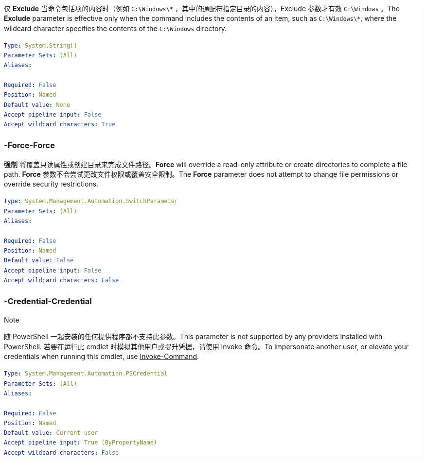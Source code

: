 <span data-ttu-id="29ca4-201">仅 **Exclude** 当命令包括项的内容时（例如 `C:\Windows\*` ，其中的通配符指定目录的内容），Exclude 参数才有效 `C:\Windows` 。</span><span class="sxs-lookup"><span data-stu-id="29ca4-201">The **Exclude** parameter is effective only when the command includes the contents of an item, such as `C:\Windows\*`, where the wildcard character specifies the contents of the `C:\Windows` directory.</span></span>

```yaml
Type: System.String[]
Parameter Sets: (All)
Aliases:

Required: False
Position: Named
Default value: None
Accept pipeline input: False
Accept wildcard characters: True
```

### <span data-ttu-id="29ca4-202">-Force</span><span class="sxs-lookup"><span data-stu-id="29ca4-202">-Force</span></span>

<span data-ttu-id="29ca4-203">**强制** 将覆盖只读属性或创建目录来完成文件路径。</span><span class="sxs-lookup"><span data-stu-id="29ca4-203">**Force** will override a read-only attribute or create directories to complete a file path.</span></span> <span data-ttu-id="29ca4-204">**Force** 参数不会尝试更改文件权限或覆盖安全限制。</span><span class="sxs-lookup"><span data-stu-id="29ca4-204">The **Force** parameter does not attempt to change file permissions or override security restrictions.</span></span>

```yaml
Type: System.Management.Automation.SwitchParameter
Parameter Sets: (All)
Aliases:

Required: False
Position: Named
Default value: False
Accept pipeline input: False
Accept wildcard characters: False
```

### <span data-ttu-id="29ca4-205">-Credential</span><span class="sxs-lookup"><span data-stu-id="29ca4-205">-Credential</span></span>

> [!NOTE]
> <span data-ttu-id="29ca4-206">随 PowerShell 一起安装的任何提供程序都不支持此参数。</span><span class="sxs-lookup"><span data-stu-id="29ca4-206">This parameter is not supported by any providers installed with PowerShell.</span></span>
> <span data-ttu-id="29ca4-207">若要在运行此 cmdlet 时模拟其他用户或提升凭据，请使用 [Invoke 命令](../Microsoft.PowerShell.Core/Invoke-Command.md)。</span><span class="sxs-lookup"><span data-stu-id="29ca4-207">To impersonate another user, or elevate your credentials when running this cmdlet, use [Invoke-Command](../Microsoft.PowerShell.Core/Invoke-Command.md).</span></span>

```yaml
Type: System.Management.Automation.PSCredential
Parameter Sets: (All)
Aliases:

Required: False
Position: Named
Default value: Current user
Accept pipeline input: True (ByPropertyName)
Accept wildcard characters: False
```
